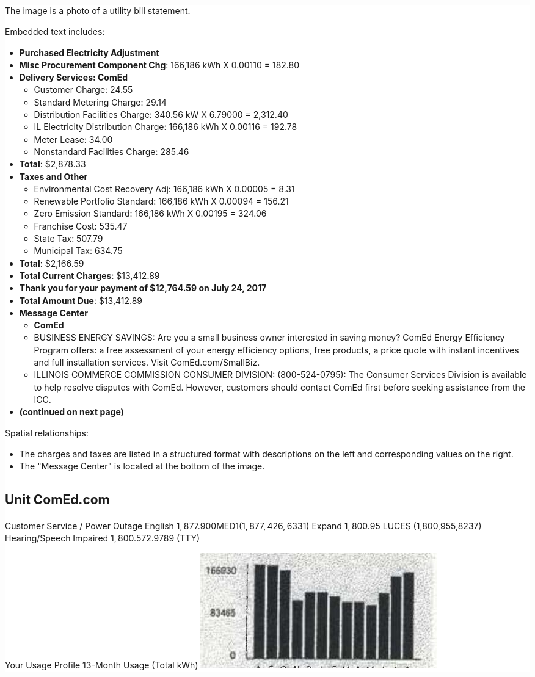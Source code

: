 The image is a photo of a utility bill statement. 

Embedded text includes:

- **Purchased Electricity Adjustment**
- **Misc Procurement Component Chg**: 166,186 kWh X 0.00110 = 182.80
- **Delivery Services: ComEd**
  - Customer Charge: 24.55
  - Standard Metering Charge: 29.14
  - Distribution Facilities Charge: 340.56 kW X 6.79000 = 2,312.40
  - IL Electricity Distribution Charge: 166,186 kWh X 0.00116 = 192.78
  - Meter Lease: 34.00
  - Nonstandard Facilities Charge: 285.46
- **Total**: $2,878.33
- **Taxes and Other**
  - Environmental Cost Recovery Adj: 166,186 kWh X 0.00005 = 8.31
  - Renewable Portfolio Standard: 166,186 kWh X 0.00094 = 156.21
  - Zero Emission Standard: 166,186 kWh X 0.00195 = 324.06
  - Franchise Cost: 535.47
  - State Tax: 507.79
  - Municipal Tax: 634.75
- **Total**: $2,166.59
- **Total Current Charges**: $13,412.89
- **Thank you for your payment of $12,764.59 on July 24, 2017**
- **Total Amount Due**: $13,412.89
- **Message Center**
  - **ComEd**
  - BUSINESS ENERGY SAVINGS: Are you a small business owner interested in saving money? ComEd Energy Efficiency Program offers: a free assessment of your energy efficiency options, free products, a price quote with instant incentives and full installation services. Visit ComEd.com/SmallBiz.
  - ILLINOIS COMMERCE COMMISSION CONSUMER DIVISION: (800-524-0795): The Consumer Services Division is available to help resolve disputes with ComEd. However, customers should contact ComEd first before seeking assistance from the ICC.
- **(continued on next page)**

Spatial relationships:
- The charges and taxes are listed in a structured format with descriptions on the left and corresponding values on the right.
- The "Message Center" is located at the bottom of the image.

## Unit ComEd.com

Customer Service / Power Outage
English
$1,877.900 \mathrm{MED} 1(1,877,426,6331)$
Expand
$1,800.95$ LUCES (1,800,955,8237)
Hearing/Speech Impaired
$1,800.572 .9789$ (TTY)

Your Usage Profile
13-Month Usage (Total kWh)
![](images/img-14.jpeg)
